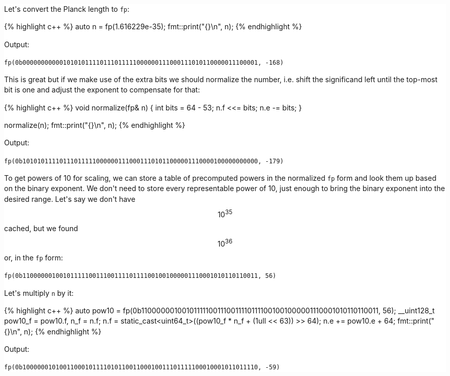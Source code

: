 Let's convert the Planck length to `fp`:

{% highlight c++ %}
auto n = fp(1.616229e-35);
fmt::print("{}\n", n);
{% endhighlight %}

Output:

```
fp(0b0000000000010101011110111011111000000111000111010110000011100001, -168)
```

This is great but if we make use of the extra bits we should normalize the
number, i.e. shift the significand left until the top-most bit is one and adjust
the exponent to compensate for that:

{% highlight c++ %}
void normalize(fp& n) {
  int bits = 64 - 53;
  n.f <<= bits;
  n.e -= bits;
}

normalize(n);
fmt::print("{}\n", n);
{% endhighlight %}

Output:

```
fp(0b1010101111011101111100000011100011101011000001110000100000000000, -179)
```

To get powers of 10 for scaling, we can store a table of precomputed powers in
the normalized `fp` form and look them up based on the binary exponent. We don't
need to store every representable power of 10, just enough
to bring the binary exponent into the desired range. Let's say we don't have
$$ 10^{35} $$ cached, but we found $$ 10^{36} $$ or, in the `fp` form:

```
fp(0b1100000010010111110011100111101111001001000001110001010110110011, 56)
```

Let's multiply `n` by it:

{% highlight c++ %}
auto pow10 = fp(0b1100000010010111110011100111101111001001000001110001010110110011, 56);
__uint128_t pow10_f = pow10.f, n_f = n.f;
n.f = static_cast<uint64_t>((pow10_f * n_f + (1ull << 63)) >> 64);
n.e += pow10.e + 64;
fmt::print("{}\n", n);
{% endhighlight %}

Output:

```
fp(0b1000000101001100010111101011001100010011101111100010001011011110, -59)
```
